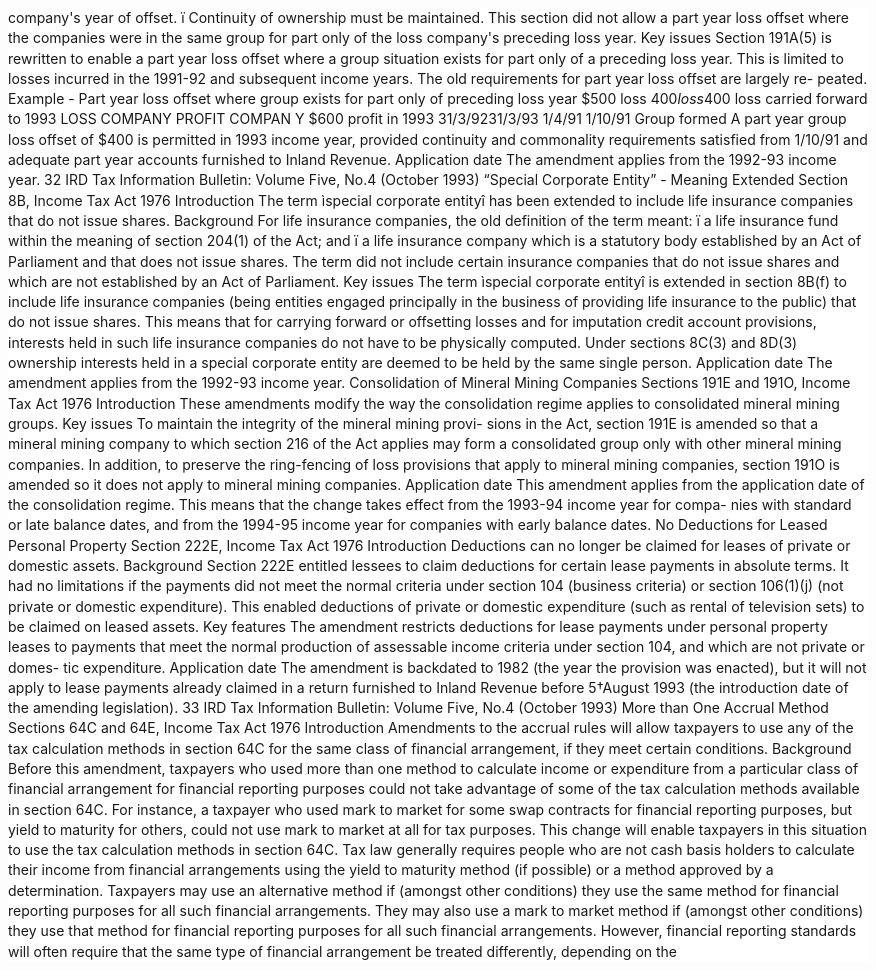 company's year of offset. ï Continuity of ownership must be maintained. This section did not allow a part year loss offset where the companies were in the same group for part only of the loss company's preceding loss year. Key issues Section 191A(5) is rewritten to enable a part year loss offset where a group situation exists for part only of a preceding loss year. This is limited to losses incurred in the 1991-92 and subsequent income years. The old requirements for part year loss offset are largely re- peated. Example - Part year loss offset where group exists for part only of preceding loss year $500 loss $400 loss$400 loss carried forward to 1993 LOSS COMPANY PROFIT COMPAN Y $600 profit in 1993 31/3/9231/3/93 1/4/91 1/10/91 Group formed A part year group loss offset of $400 is permitted in 1993 income year, provided continuity and commonality requirements satisfied from 1/10/91 and adequate part year accounts furnished to Inland Revenue. Application date The amendment applies from the 1992-93 income year. 32 IRD Tax Information Bulletin: Volume Five, No.4 (October 1993) “Special Corporate Entity” - Meaning Extended Section 8B, Income Tax Act 1976 Introduction The term ìspecial corporate entityî has been extended to include life insurance companies that do not issue shares. Background For life insurance companies, the old definition of the term meant: ï a life insurance fund within the meaning of section 204(1) of the Act; and ï a life insurance company which is a statutory body established by an Act of Parliament and that does not issue shares. The term did not include certain insurance companies that do not issue shares and which are not established by an Act of Parliament. Key issues The term ìspecial corporate entityî is extended in section 8B(f) to include life insurance companies (being entities engaged principally in the business of providing life insurance to the public) that do not issue shares. This means that for carrying forward or offsetting losses and for imputation credit account provisions, interests held in such life insurance companies do not have to be physically computed. Under sections 8C(3) and 8D(3) ownership interests held in a special corporate entity are deemed to be held by the same single person. Application date The amendment applies from the 1992-93 income year. Consolidation of Mineral Mining Companies Sections 191E and 191O, Income Tax Act 1976 Introduction These amendments modify the way the consolidation regime applies to consolidated mineral mining groups. Key issues To maintain the integrity of the mineral mining provi- sions in the Act, section 191E is amended so that a mineral mining company to which section 216 of the Act applies may form a consolidated group only with other mineral mining companies. In addition, to preserve the ring-fencing of loss provisions that apply to mineral mining companies, section 191O is amended so it does not apply to mineral mining companies. Application date This amendment applies from the application date of the consolidation regime. This means that the change takes effect from the 1993-94 income year for compa- nies with standard or late balance dates, and from the 1994-95 income year for companies with early balance dates. No Deductions for Leased Personal Property Section 222E, Income Tax Act 1976 Introduction Deductions can no longer be claimed for leases of private or domestic assets. Background Section 222E entitled lessees to claim deductions for certain lease payments in absolute terms. It had no limitations if the payments did not meet the normal criteria under section 104 (business criteria) or section 106(1)(j) (not private or domestic expenditure). This enabled deductions of private or domestic expenditure (such as rental of television sets) to be claimed on leased assets. Key features The amendment restricts deductions for lease payments under personal property leases to payments that meet the normal production of assessable income criteria under section 104, and which are not private or domes- tic expenditure. Application date The amendment is backdated to 1982 (the year the provision was enacted), but it will not apply to lease payments already claimed in a return furnished to Inland Revenue before 5†August 1993 (the introduction date of the amending legislation). 33 IRD Tax Information Bulletin: Volume Five, No.4 (October 1993) More than One Accrual Method Sections 64C and 64E, Income Tax Act 1976 Introduction Amendments to the accrual rules will allow taxpayers to use any of the tax calculation methods in section 64C for the same class of financial arrangement, if they meet certain conditions. Background Before this amendment, taxpayers who used more than one method to calculate income or expenditure from a particular class of financial arrangement for financial reporting purposes could not take advantage of some of the tax calculation methods available in section 64C. For instance, a taxpayer who used mark to market for some swap contracts for financial reporting purposes, but yield to maturity for others, could not use mark to market at all for tax purposes. This change will enable taxpayers in this situation to use the tax calculation methods in section 64C. Tax law generally requires people who are not cash basis holders to calculate their income from financial arrangements using the yield to maturity method (if possible) or a method approved by a determination. Taxpayers may use an alternative method if (amongst other conditions) they use the same method for financial reporting purposes for all such financial arrangements. They may also use a mark to market method if (amongst other conditions) they use that method for financial reporting purposes for all such financial arrangements. However, financial reporting standards will often require that the same type of financial arrangement be treated differently, depending on the
